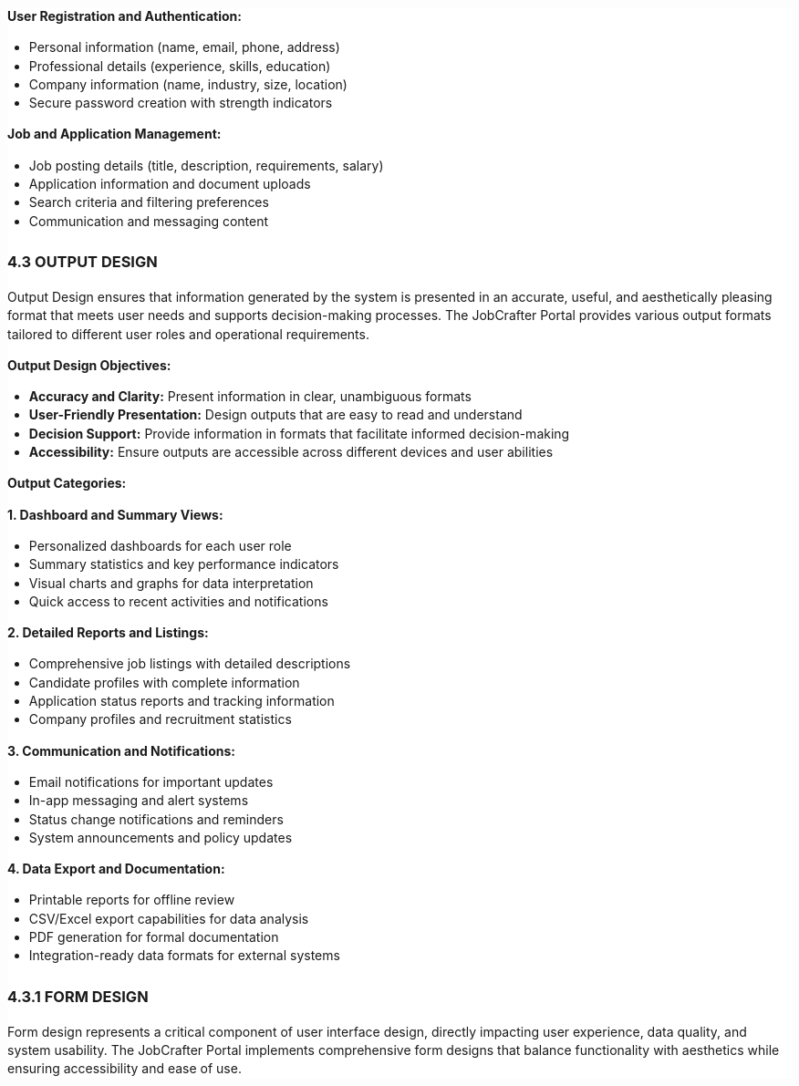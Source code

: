 **User Registration and Authentication:**
- Personal information (name, email, phone, address)
- Professional details (experience, skills, education)
- Company information (name, industry, size, location)
- Secure password creation with strength indicators

**Job and Application Management:**
- Job posting details (title, description, requirements, salary)
- Application information and document uploads
- Search criteria and filtering preferences
- Communication and messaging content

### 4.3 OUTPUT DESIGN

Output Design ensures that information generated by the system is presented in an accurate, useful, and aesthetically pleasing format that meets user needs and supports decision-making processes. The JobCrafter Portal provides various output formats tailored to different user roles and operational requirements.

**Output Design Objectives:**
- **Accuracy and Clarity:** Present information in clear, unambiguous formats
- **User-Friendly Presentation:** Design outputs that are easy to read and understand
- **Decision Support:** Provide information in formats that facilitate informed decision-making
- **Accessibility:** Ensure outputs are accessible across different devices and user abilities

**Output Categories:**

**1. Dashboard and Summary Views:**
- Personalized dashboards for each user role
- Summary statistics and key performance indicators
- Visual charts and graphs for data interpretation
- Quick access to recent activities and notifications

**2. Detailed Reports and Listings:**
- Comprehensive job listings with detailed descriptions
- Candidate profiles with complete information
- Application status reports and tracking information
- Company profiles and recruitment statistics

**3. Communication and Notifications:**
- Email notifications for important updates
- In-app messaging and alert systems
- Status change notifications and reminders
- System announcements and policy updates

**4. Data Export and Documentation:**
- Printable reports for offline review
- CSV/Excel export capabilities for data analysis
- PDF generation for formal documentation
- Integration-ready data formats for external systems

### 4.3.1 FORM DESIGN

Form design represents a critical component of user interface design, directly impacting user experience, data quality, and system usability. The JobCrafter Portal implements comprehensive form designs that balance functionality with aesthetics while ensuring accessibility and ease of use.
